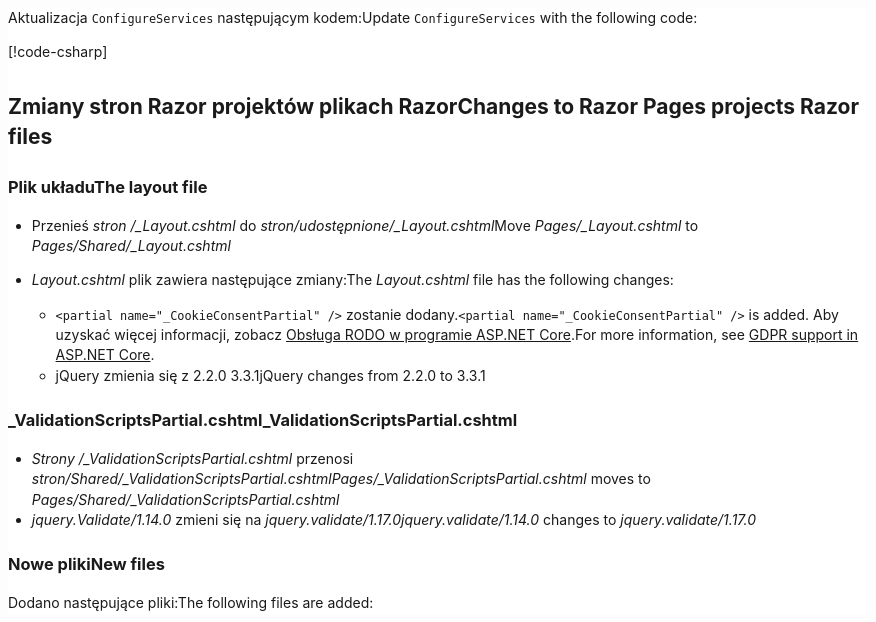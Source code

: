 <span data-ttu-id="5eae9-243">Aktualizacja `ConfigureServices` następującym kodem:</span><span class="sxs-lookup"><span data-stu-id="5eae9-243">Update `ConfigureServices` with the following code:</span></span>

[!code-csharp[](20_21/sample/Startup2.cs?name=snippet)]

## <a name="changes-to-razor-pages-projects-razor-files"></a><span data-ttu-id="5eae9-244">Zmiany stron Razor projektów plikach Razor</span><span class="sxs-lookup"><span data-stu-id="5eae9-244">Changes to Razor Pages projects Razor files</span></span>

### <a name="the-layout-file"></a><span data-ttu-id="5eae9-245">Plik układu</span><span class="sxs-lookup"><span data-stu-id="5eae9-245">The layout file</span></span>

* <span data-ttu-id="5eae9-246">Przenieś *stron /\_Layout.cshtml* do *stron/udostępnione/\_Layout.cshtml*</span><span class="sxs-lookup"><span data-stu-id="5eae9-246">Move *Pages/\_Layout.cshtml* to *Pages/Shared/\_Layout.cshtml*</span></span>
* <span data-ttu-id="5eae9-247">*Layout.cshtml* plik zawiera następujące zmiany:</span><span class="sxs-lookup"><span data-stu-id="5eae9-247">The *Layout.cshtml* file has the following changes:</span></span>

  * <span data-ttu-id="5eae9-248">`<partial name="_CookieConsentPartial" />` zostanie dodany.</span><span class="sxs-lookup"><span data-stu-id="5eae9-248">`<partial name="_CookieConsentPartial" />` is added.</span></span> <span data-ttu-id="5eae9-249">Aby uzyskać więcej informacji, zobacz [Obsługa RODO w programie ASP.NET Core](xref:security/gdpr).</span><span class="sxs-lookup"><span data-stu-id="5eae9-249">For more information, see [GDPR support in ASP.NET Core](xref:security/gdpr).</span></span>
  * <span data-ttu-id="5eae9-250">jQuery zmienia się z 2.2.0 3.3.1</span><span class="sxs-lookup"><span data-stu-id="5eae9-250">jQuery changes from 2.2.0 to 3.3.1</span></span>

### <a name="validationscriptspartialcshtml"></a><span data-ttu-id="5eae9-251">\_ValidationScriptsPartial.cshtml</span><span class="sxs-lookup"><span data-stu-id="5eae9-251">\_ValidationScriptsPartial.cshtml</span></span>

* <span data-ttu-id="5eae9-252">*Strony /\_ValidationScriptsPartial.cshtml* przenosi *stron/Shared/\_ValidationScriptsPartial.cshtml*</span><span class="sxs-lookup"><span data-stu-id="5eae9-252">*Pages/\_ValidationScriptsPartial.cshtml* moves to *Pages/Shared/\_ValidationScriptsPartial.cshtml*</span></span>
* <span data-ttu-id="5eae9-253">*jquery.Validate/1.14.0* zmieni się na *jquery.validate/1.17.0*</span><span class="sxs-lookup"><span data-stu-id="5eae9-253">*jquery.validate/1.14.0* changes to *jquery.validate/1.17.0*</span></span>

### <a name="new-files"></a><span data-ttu-id="5eae9-254">Nowe pliki</span><span class="sxs-lookup"><span data-stu-id="5eae9-254">New files</span></span>

<span data-ttu-id="5eae9-255">Dodano następujące pliki:</span><span class="sxs-lookup"><span data-stu-id="5eae9-255">The following files are added:</span></span>
